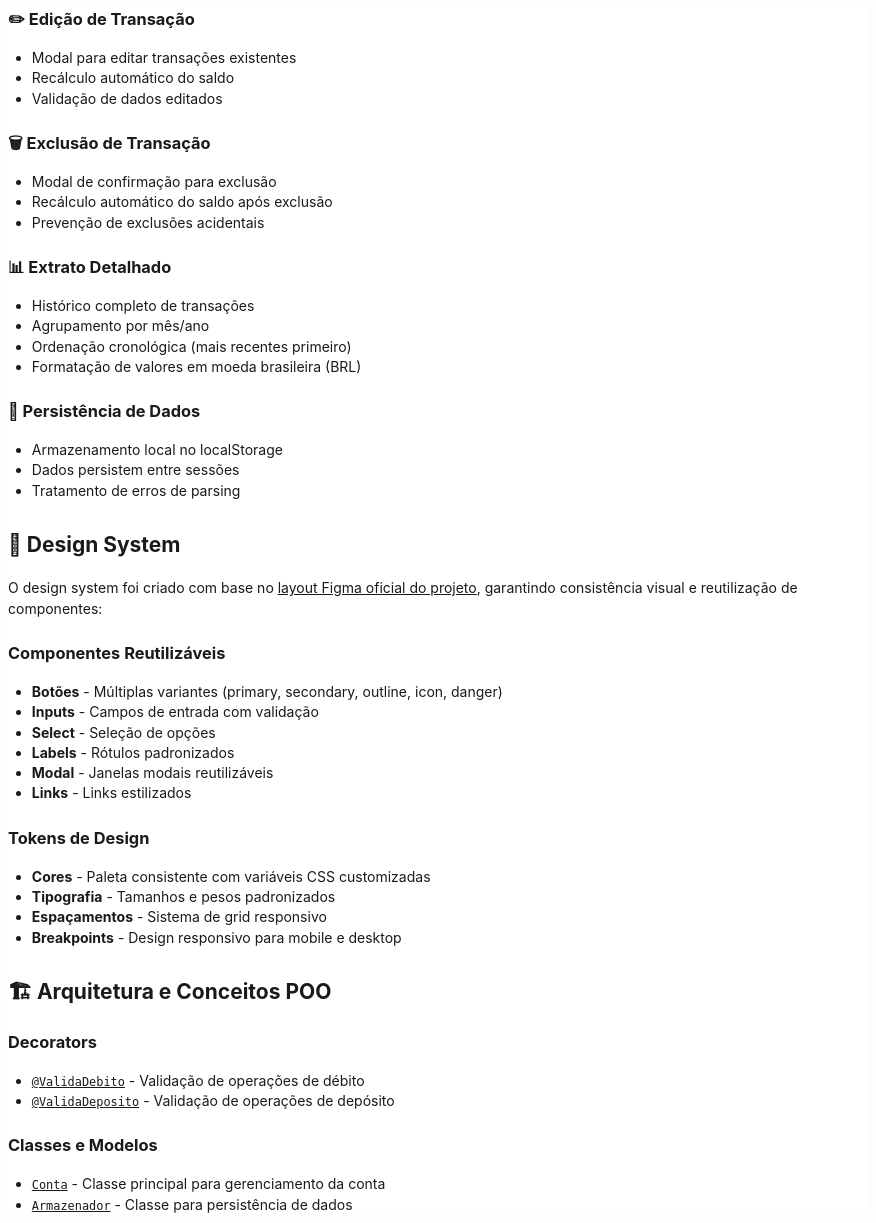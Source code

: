 ### ✏️ Edição de Transação
- Modal para editar transações existentes
- Recálculo automático do saldo
- Validação de dados editados

### 🗑️ Exclusão de Transação
- Modal de confirmação para exclusão
- Recálculo automático do saldo após exclusão
- Prevenção de exclusões acidentais

### 📊 Extrato Detalhado
- Histórico completo de transações
- Agrupamento por mês/ano
- Ordenação cronológica (mais recentes primeiro)
- Formatação de valores em moeda brasileira (BRL)

### 💾 Persistência de Dados
- Armazenamento local no localStorage
- Dados persistem entre sessões
- Tratamento de erros de parsing

## 🎨 Design System

O design system foi criado com base no [layout Figma oficial do projeto](https://www.figma.com/design/ns5TC3X5Xr8V7I3LYKg9KA/Projeto-Financeiro?node-id=503-4264), garantindo consistência visual e reutilização de componentes:

### Componentes Reutilizáveis
- **Botões** - Múltiplas variantes (primary, secondary, outline, icon, danger)
- **Inputs** - Campos de entrada com validação
- **Select** - Seleção de opções
- **Labels** - Rótulos padronizados
- **Modal** - Janelas modais reutilizáveis
- **Links** - Links estilizados

### Tokens de Design
- **Cores** - Paleta consistente com variáveis CSS customizadas
- **Tipografia** - Tamanhos e pesos padronizados
- **Espaçamentos** - Sistema de grid responsivo
- **Breakpoints** - Design responsivo para mobile e desktop

## 🏗️ Arquitetura e Conceitos POO

### Decorators
- [`@ValidaDebito`](src/decorators/validaDebito.ts) - Validação de operações de débito
- [`@ValidaDeposito`](src/decorators/validaDeposito.ts) - Validação de operações de depósito

### Classes e Modelos
- [`Conta`](src/controllers/Conta.ts) - Classe principal para gerenciamento da conta
- [`Armazenador`](src/controllers/Armazenador.ts) - Classe para persistência de dados
